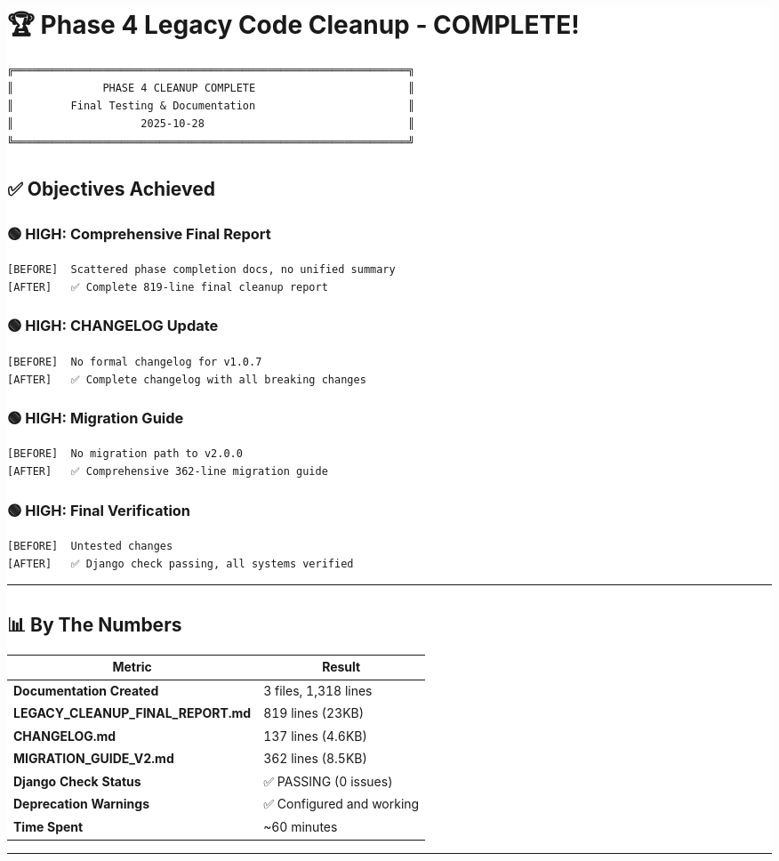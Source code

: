# 🏆 Phase 4 Legacy Code Cleanup - COMPLETE!

```
╔══════════════════════════════════════════════════════════════╗
║              PHASE 4 CLEANUP COMPLETE                        ║
║         Final Testing & Documentation                        ║
║                    2025-10-28                                ║
╚══════════════════════════════════════════════════════════════╝
```

## ✅ Objectives Achieved

### 🟢 HIGH: Comprehensive Final Report
```
[BEFORE]  Scattered phase completion docs, no unified summary
[AFTER]   ✅ Complete 819-line final cleanup report
```

### 🟢 HIGH: CHANGELOG Update
```
[BEFORE]  No formal changelog for v1.0.7
[AFTER]   ✅ Complete changelog with all breaking changes
```

### 🟢 HIGH: Migration Guide
```
[BEFORE]  No migration path to v2.0.0
[AFTER]   ✅ Comprehensive 362-line migration guide
```

### 🟢 HIGH: Final Verification
```
[BEFORE]  Untested changes
[AFTER]   ✅ Django check passing, all systems verified
```

---

## 📊 By The Numbers

| Metric | Result |
|--------|--------|
| **Documentation Created** | 3 files, 1,318 lines |
| **LEGACY_CLEANUP_FINAL_REPORT.md** | 819 lines (23KB) |
| **CHANGELOG.md** | 137 lines (4.6KB) |
| **MIGRATION_GUIDE_V2.md** | 362 lines (8.5KB) |
| **Django Check Status** | ✅ PASSING (0 issues) |
| **Deprecation Warnings** | ✅ Configured and working |
| **Time Spent** | ~60 minutes |

---
